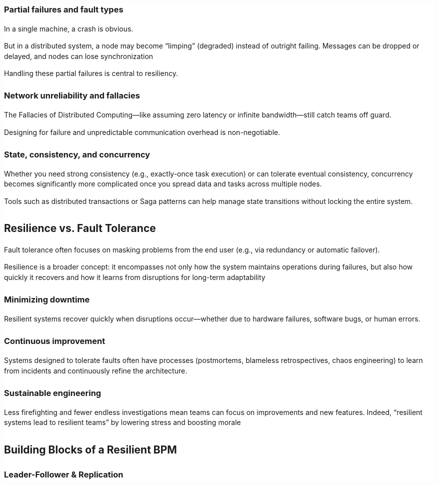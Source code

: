 ### Partial failures and fault types

In a single machine, a crash is obvious. 

But in a distributed system, a node may become “limping” (degraded) instead of outright failing. Messages can be dropped or delayed, and nodes can lose synchronization 

Handling these partial failures is central to resiliency.

### Network unreliability and fallacies

The Fallacies of Distributed Computing—like assuming zero latency or infinite bandwidth—still catch teams off guard. 

Designing for failure and unpredictable communication overhead is non-negotiable.

### State, consistency, and concurrency

Whether you need strong consistency (e.g., exactly-once task execution) or can tolerate eventual consistency, concurrency becomes significantly more complicated once you spread data and tasks across multiple nodes. 

Tools such as distributed transactions or Saga patterns can help manage state transitions without locking the entire system.


## Resilience vs. Fault Tolerance

Fault tolerance often focuses on masking problems from the end user (e.g., via redundancy or automatic failover). 

Resilience is a broader concept: it encompasses not only how the system maintains operations during failures, but also how quickly it recovers and how it learns from disruptions for long-term adaptability

### Minimizing downtime

Resilient systems recover quickly when disruptions occur—whether due to hardware failures, software bugs, or human errors.

### Continuous improvement

Systems designed to tolerate faults often have processes (postmortems, blameless retrospectives, chaos engineering) to learn from incidents and continuously refine the architecture.

### Sustainable engineering

Less firefighting and fewer endless investigations mean teams can focus on improvements and new features. Indeed, “resilient systems lead to resilient teams” by lowering stress and boosting morale 


## Building Blocks of a Resilient BPM

### Leader-Follower & Replication
